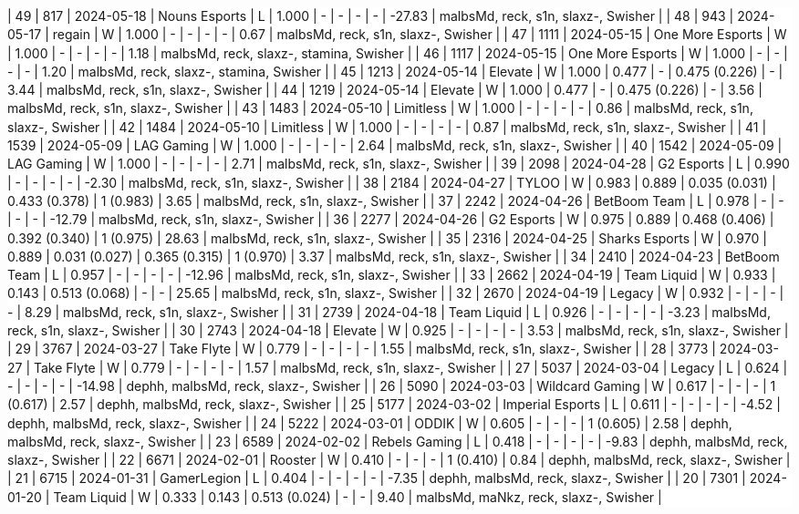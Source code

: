|           49 |      817 | 2024-05-18 | Nouns Esports    | L   | 1.000      | -            | -                | -                | -         |   -27.83 | malbsMd, reck, s1n, slaxz-, Swisher     |
|           48 |      943 | 2024-05-17 | regain           | W   | 1.000      | -            | -                | -                | -         |     0.67 | malbsMd, reck, s1n, slaxz-, Swisher     |
|           47 |     1111 | 2024-05-15 | One More Esports | W   | 1.000      | -            | -                | -                | -         |     1.18 | malbsMd, reck, slaxz-, stamina, Swisher |
|           46 |     1117 | 2024-05-15 | One More Esports | W   | 1.000      | -            | -                | -                | -         |     1.20 | malbsMd, reck, slaxz-, stamina, Swisher |
|           45 |     1213 | 2024-05-14 | Elevate          | W   | 1.000      | 0.477        | -                | 0.475 (0.226)    | -         |     3.44 | malbsMd, reck, s1n, slaxz-, Swisher     |
|           44 |     1219 | 2024-05-14 | Elevate          | W   | 1.000      | 0.477        | -                | 0.475 (0.226)    | -         |     3.56 | malbsMd, reck, s1n, slaxz-, Swisher     |
|           43 |     1483 | 2024-05-10 | Limitless        | W   | 1.000      | -            | -                | -                | -         |     0.86 | malbsMd, reck, s1n, slaxz-, Swisher     |
|           42 |     1484 | 2024-05-10 | Limitless        | W   | 1.000      | -            | -                | -                | -         |     0.87 | malbsMd, reck, s1n, slaxz-, Swisher     |
|           41 |     1539 | 2024-05-09 | LAG Gaming       | W   | 1.000      | -            | -                | -                | -         |     2.64 | malbsMd, reck, s1n, slaxz-, Swisher     |
|           40 |     1542 | 2024-05-09 | LAG Gaming       | W   | 1.000      | -            | -                | -                | -         |     2.71 | malbsMd, reck, s1n, slaxz-, Swisher     |
|           39 |     2098 | 2024-04-28 | G2 Esports       | L   | 0.990      | -            | -                | -                | -         |    -2.30 | malbsMd, reck, s1n, slaxz-, Swisher     |
|           38 |     2184 | 2024-04-27 | TYLOO            | W   | 0.983      | 0.889        | 0.035 (0.031)    | 0.433 (0.378)    | 1 (0.983) |     3.65 | malbsMd, reck, s1n, slaxz-, Swisher     |
|           37 |     2242 | 2024-04-26 | BetBoom Team     | L   | 0.978      | -            | -                | -                | -         |   -12.79 | malbsMd, reck, s1n, slaxz-, Swisher     |
|           36 |     2277 | 2024-04-26 | G2 Esports       | W   | 0.975      | 0.889        | 0.468 (0.406)    | 0.392 (0.340)    | 1 (0.975) |    28.63 | malbsMd, reck, s1n, slaxz-, Swisher     |
|           35 |     2316 | 2024-04-25 | Sharks Esports   | W   | 0.970      | 0.889        | 0.031 (0.027)    | 0.365 (0.315)    | 1 (0.970) |     3.37 | malbsMd, reck, s1n, slaxz-, Swisher     |
|           34 |     2410 | 2024-04-23 | BetBoom Team     | L   | 0.957      | -            | -                | -                | -         |   -12.96 | malbsMd, reck, s1n, slaxz-, Swisher     |
|           33 |     2662 | 2024-04-19 | Team Liquid      | W   | 0.933      | 0.143        | 0.513 (0.068)    | -                | -         |    25.65 | malbsMd, reck, s1n, slaxz-, Swisher     |
|           32 |     2670 | 2024-04-19 | Legacy           | W   | 0.932      | -            | -                | -                | -         |     8.29 | malbsMd, reck, s1n, slaxz-, Swisher     |
|           31 |     2739 | 2024-04-18 | Team Liquid      | L   | 0.926      | -            | -                | -                | -         |    -3.23 | malbsMd, reck, s1n, slaxz-, Swisher     |
|           30 |     2743 | 2024-04-18 | Elevate          | W   | 0.925      | -            | -                | -                | -         |     3.53 | malbsMd, reck, s1n, slaxz-, Swisher     |
|           29 |     3767 | 2024-03-27 | Take Flyte       | W   | 0.779      | -            | -                | -                | -         |     1.55 | malbsMd, reck, s1n, slaxz-, Swisher     |
|           28 |     3773 | 2024-03-27 | Take Flyte       | W   | 0.779      | -            | -                | -                | -         |     1.57 | malbsMd, reck, s1n, slaxz-, Swisher     |
|           27 |     5037 | 2024-03-04 | Legacy           | L   | 0.624      | -            | -                | -                | -         |   -14.98 | dephh, malbsMd, reck, slaxz-, Swisher   |
|           26 |     5090 | 2024-03-03 | Wildcard Gaming  | W   | 0.617      | -            | -                | -                | 1 (0.617) |     2.57 | dephh, malbsMd, reck, slaxz-, Swisher   |
|           25 |     5177 | 2024-03-02 | Imperial Esports | L   | 0.611      | -            | -                | -                | -         |    -4.52 | dephh, malbsMd, reck, slaxz-, Swisher   |
|           24 |     5222 | 2024-03-01 | ODDIK            | W   | 0.605      | -            | -                | -                | 1 (0.605) |     2.58 | dephh, malbsMd, reck, slaxz-, Swisher   |
|           23 |     6589 | 2024-02-02 | Rebels Gaming    | L   | 0.418      | -            | -                | -                | -         |    -9.83 | dephh, malbsMd, reck, slaxz-, Swisher   |
|           22 |     6671 | 2024-02-01 | Rooster          | W   | 0.410      | -            | -                | -                | 1 (0.410) |     0.84 | dephh, malbsMd, reck, slaxz-, Swisher   |
|           21 |     6715 | 2024-01-31 | GamerLegion      | L   | 0.404      | -            | -                | -                | -         |    -7.35 | dephh, malbsMd, reck, slaxz-, Swisher   |
|           20 |     7301 | 2024-01-20 | Team Liquid      | W   | 0.333      | 0.143        | 0.513 (0.024)    | -                | -         |     9.40 | malbsMd, maNkz, reck, slaxz-, Swisher   |